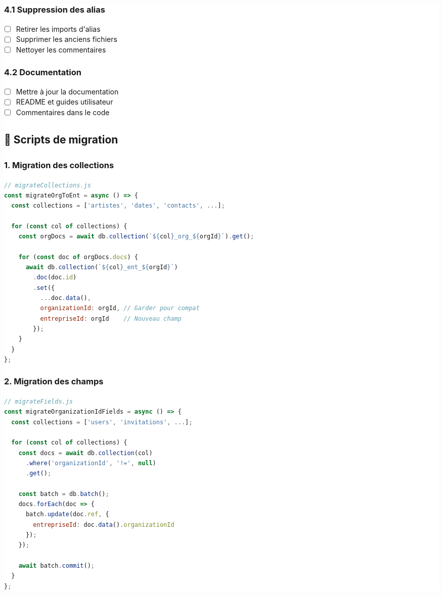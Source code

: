 ### 4.1 Suppression des alias
- [ ] Retirer les imports d'alias
- [ ] Supprimer les anciens fichiers
- [ ] Nettoyer les commentaires

### 4.2 Documentation
- [ ] Mettre à jour la documentation
- [ ] README et guides utilisateur
- [ ] Commentaires dans le code

## 🔧 Scripts de migration

### 1. Migration des collections
```javascript
// migrateCollections.js
const migrateOrgToEnt = async () => {
  const collections = ['artistes', 'dates', 'contacts', ...];
  
  for (const col of collections) {
    const orgDocs = await db.collection(`${col}_org_${orgId}`).get();
    
    for (const doc of orgDocs.docs) {
      await db.collection(`${col}_ent_${orgId}`)
        .doc(doc.id)
        .set({
          ...doc.data(),
          organizationId: orgId, // Garder pour compat
          entrepriseId: orgId    // Nouveau champ
        });
    }
  }
};
```

### 2. Migration des champs
```javascript
// migrateFields.js
const migrateOrganizationIdFields = async () => {
  const collections = ['users', 'invitations', ...];
  
  for (const col of collections) {
    const docs = await db.collection(col)
      .where('organizationId', '!=', null)
      .get();
    
    const batch = db.batch();
    docs.forEach(doc => {
      batch.update(doc.ref, {
        entrepriseId: doc.data().organizationId
      });
    });
    
    await batch.commit();
  }
};
```
